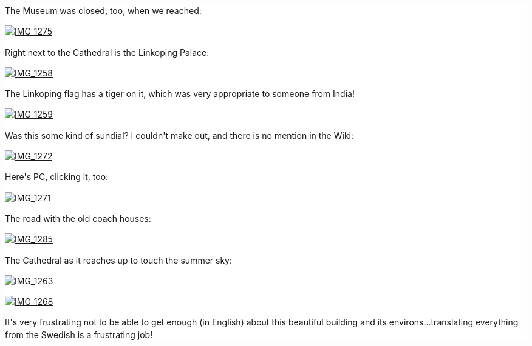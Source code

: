 
The Museum was closed, too, when we reached:

<a href="https://www.flickr.com/photos/86494503@N00/14448969366/" title="IMG_1275 by mohandep, on Flickr"><img src="https://farm6.staticflickr.com/5529/14448969366_07d826d1fe_z.jpg" width="640" height="480" alt="IMG_1275"></a>



Right next to the Cathedral is the Linkoping Palace:

<a href="https://www.flickr.com/photos/86494503@N00/14492203743/" title="IMG_1258 by mohandep, on Flickr"><img src="https://farm4.staticflickr.com/3847/14492203743_e70c401701_z.jpg" width="640" height="480" alt="IMG_1258"></a>

The Linkoping flag has a tiger on it, which was very appropriate to someone from India!

<a href="https://www.flickr.com/photos/86494503@N00/14448962916/" title="IMG_1259 by mohandep, on Flickr"><img src="https://farm6.staticflickr.com/5594/14448962916_cca16a4a2b_z.jpg" width="640" height="480" alt="IMG_1259"></a>

Was this some kind of sundial? I couldn't make out, and there is no mention in the Wiki:

<a href="https://www.flickr.com/photos/86494503@N00/14492209383/" title="IMG_1272 by mohandep, on Flickr"><img src="https://farm6.staticflickr.com/5584/14492209383_1833935584_z.jpg" width="640" height="480" alt="IMG_1272"></a>

Here's PC, clicking it, too:

<a href="https://www.flickr.com/photos/86494503@N00/14285448470/" title="IMG_1271 by mohandep, on Flickr"><img src="https://farm4.staticflickr.com/3890/14285448470_d7c23fdf18_z.jpg" width="640" height="480" alt="IMG_1271"></a>

The road with the old coach houses:

<a href="https://www.flickr.com/photos/86494503@N00/14285453790/" title="IMG_1285 by mohandep, on Flickr"><img src="https://farm3.staticflickr.com/2899/14285453790_efb3152997_z.jpg" width="640" height="480" alt="IMG_1285"></a>

</lj-cut>


The Cathedral as it reaches up to touch the summer sky:

<a href="https://www.flickr.com/photos/86494503@N00/14470887374/" title="IMG_1263 by mohandep, on Flickr"><img src="https://farm4.staticflickr.com/3899/14470887374_6bee7df0f5_z.jpg" width="640" height="480" alt="IMG_1263"></a>

<a href="https://www.flickr.com/photos/86494503@N00/14468697581/" title="IMG_1268 by mohandep, on Flickr"><img src="https://farm3.staticflickr.com/2899/14468697581_351cf24a16_z.jpg" width="480" height="640" alt="IMG_1268"></a>


It's very frustrating not to be able to get enough (in English) about this beautiful building and its environs...translating everything from the Swedish is a frustrating job!
